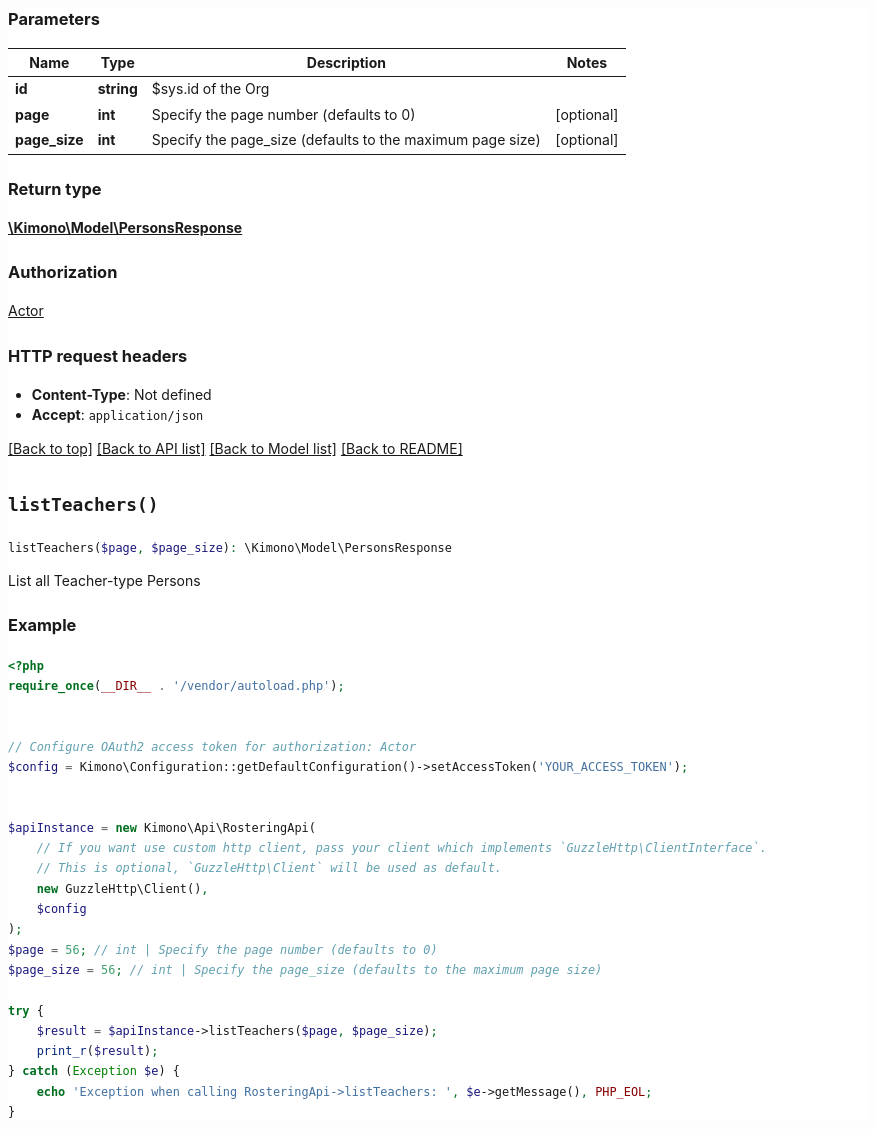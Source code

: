 ### Parameters

| Name | Type | Description  | Notes |
| ------------- | ------------- | ------------- | ------------- |
| **id** | **string**| $sys.id of the Org | |
| **page** | **int**| Specify the page number (defaults to 0) | [optional] |
| **page_size** | **int**| Specify the page_size (defaults to the maximum page size) | [optional] |

### Return type

[**\Kimono\Model\PersonsResponse**](../Model/PersonsResponse.md)

### Authorization

[Actor](../../README.md#Actor)

### HTTP request headers

- **Content-Type**: Not defined
- **Accept**: `application/json`

[[Back to top]](#) [[Back to API list]](../../README.md#endpoints)
[[Back to Model list]](../../README.md#models)
[[Back to README]](../../README.md)

## `listTeachers()`

```php
listTeachers($page, $page_size): \Kimono\Model\PersonsResponse
```

List all Teacher-type Persons

### Example

```php
<?php
require_once(__DIR__ . '/vendor/autoload.php');


// Configure OAuth2 access token for authorization: Actor
$config = Kimono\Configuration::getDefaultConfiguration()->setAccessToken('YOUR_ACCESS_TOKEN');


$apiInstance = new Kimono\Api\RosteringApi(
    // If you want use custom http client, pass your client which implements `GuzzleHttp\ClientInterface`.
    // This is optional, `GuzzleHttp\Client` will be used as default.
    new GuzzleHttp\Client(),
    $config
);
$page = 56; // int | Specify the page number (defaults to 0)
$page_size = 56; // int | Specify the page_size (defaults to the maximum page size)

try {
    $result = $apiInstance->listTeachers($page, $page_size);
    print_r($result);
} catch (Exception $e) {
    echo 'Exception when calling RosteringApi->listTeachers: ', $e->getMessage(), PHP_EOL;
}
```
